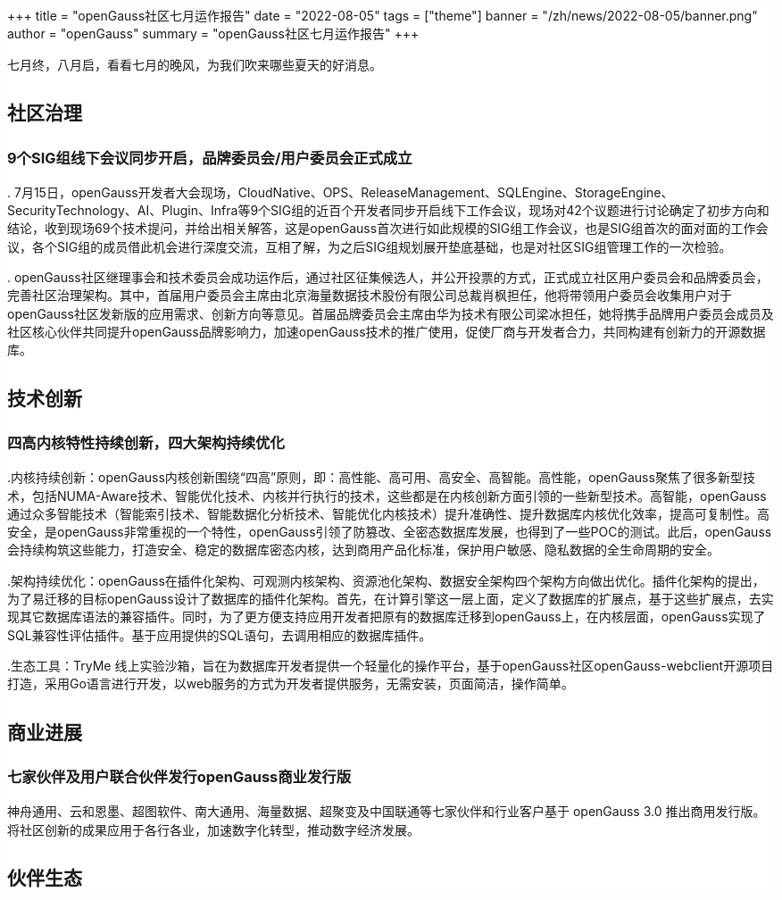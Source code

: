 ﻿+++
title = "openGauss社区七月运作报告"
date = "2022-08-05"
tags = ["theme"]
banner = "/zh/news/2022-08-05/banner.png"
author = "openGauss"
summary = "openGauss社区七月运作报告"
+++


七月终，八月启，看看七月的晚风，为我们吹来哪些夏天的好消息。


## 社区治理


### 9个SIG组线下会议同步开启，品牌委员会/用户委员会正式成立


. 7月15日，openGauss开发者大会现场，CloudNative、OPS、ReleaseManagement、SQLEngine、StorageEngine、SecurityTechnology、AI、Plugin、Infra等9个SIG组的近百个开发者同步开启线下工作会议，现场对42个议题进行讨论确定了初步方向和结论，收到现场69个技术提问，并给出相关解答，这是openGauss首次进行如此规模的SIG组工作会议，也是SIG组首次的面对面的工作会议，各个SIG组的成员借此机会进行深度交流，互相了解，为之后SIG组规划展开垫底基础，也是对社区SIG组管理工作的一次检验。

. openGauss社区继理事会和技术委员会成功运作后，通过社区征集候选人，并公开投票的方式，正式成立社区用户委员会和品牌委员会，完善社区治理架构。其中，首届用户委员会主席由北京海量数据技术股份有限公司总裁肖枫担任，他将带领用户委员会收集用户对于openGauss社区发新版的应用需求、创新方向等意见。首届品牌委员会主席由华为技术有限公司梁冰担任，她将携手品牌用户委员会成员及社区核心伙伴共同提升openGauss品牌影响力，加速openGauss技术的推广使用，促使厂商与开发者合力，共同构建有创新力的开源数据库。


## 技术创新

### 四高内核特性持续创新，四大架构持续优化

.内核持续创新：openGauss内核创新围绕“四高”原则，即：高性能、高可用、高安全、高智能。高性能，openGauss聚焦了很多新型技术，包括NUMA-Aware技术、智能优化技术、内核并行执行的技术，这些都是在内核创新方面引领的一些新型技术。高智能，openGauss通过众多智能技术（智能索引技术、智能数据化分析技术、智能优化内核技术）提升准确性、提升数据库内核优化效率，提高可复制性。高安全，是openGauss非常重视的一个特性，openGauss引领了防篡改、全密态数据库发展，也得到了一些POC的测试。此后，openGauss会持续构筑这些能力，打造安全、稳定的数据库密态内核，达到商用产品化标准，保护用户敏感、隐私数据的全生命周期的安全。

.架构持续优化：openGauss在插件化架构、可观测内核架构、资源池化架构、数据安全架构四个架构方向做出优化。插件化架构的提出，为了易迁移的目标openGauss设计了数据库的插件化架构。首先，在计算引擎这一层上面，定义了数据库的扩展点，基于这些扩展点，去实现其它数据库语法的兼容插件。同时，为了更方便支持应用开发者把原有的数据库迁移到openGauss上，在内核层面，openGauss实现了SQL兼容性评估插件。基于应用提供的SQL语句，去调用相应的数据库插件。

.生态工具：TryMe 线上实验沙箱，旨在为数据库开发者提供一个轻量化的操作平台，基于openGauss社区openGauss-webclient开源项目打造，采用Go语言进行开发，以web服务的方式为开发者提供服务，无需安装，页面简洁，操作简单。


## 商业进展


### 七家伙伴及用户联合伙伴发行openGauss商业发行版

神舟通用、云和恩墨、超图软件、南大通用、海量数据、超聚变及中国联通等七家伙伴和行业客户基于 openGauss 3.0 推出商用发行版。将社区创新的成果应用于各行各业，加速数字化转型，推动数字经济发展。



## 伙伴生态
